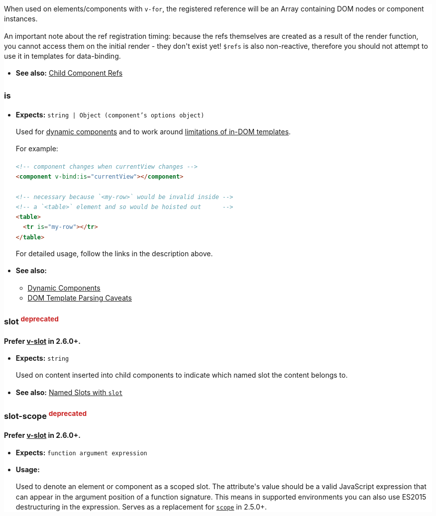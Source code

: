   When used on elements/components with `v-for`, the registered reference will be an Array containing DOM nodes or component instances.

  An important note about the ref registration timing: because the refs themselves are created as a result of the render function, you cannot access them on the initial render - they don't exist yet! `$refs` is also non-reactive, therefore you should not attempt to use it in templates for data-binding.

- **See also:** [Child Component Refs](../guide/components.html#Child-Component-Refs)

### is

- **Expects:** `string | Object (component’s options object)`

  Used for [dynamic components](../guide/components.html#Dynamic-Components) and to work around [limitations of in-DOM templates](../guide/components.html#DOM-Template-Parsing-Caveats).

  For example:

  ``` html
  <!-- component changes when currentView changes -->
  <component v-bind:is="currentView"></component>

  <!-- necessary because `<my-row>` would be invalid inside -->
  <!-- a `<table>` element and so would be hoisted out      -->
  <table>
    <tr is="my-row"></tr>
  </table>
  ```

  For detailed usage, follow the links in the description above.

- **See also:**
  - [Dynamic Components](../guide/components.html#Dynamic-Components)
  - [DOM Template Parsing Caveats](../guide/components.html#DOM-Template-Parsing-Caveats)

### slot <sup style="color:#c92222">deprecated</sup>

**Prefer [v-slot](#v-slot) in 2.6.0+.**

- **Expects:** `string`

  Used on content inserted into child components to indicate which named slot the content belongs to.

- **See also:** [Named Slots with `slot`](../guide/components.html#Named-Slots-with-slot)

### slot-scope <sup style="color:#c92222">deprecated</sup>

**Prefer [v-slot](#v-slot) in 2.6.0+.**

- **Expects:** `function argument expression`

- **Usage:**

  Used to denote an element or component as a scoped slot. The attribute's value should be a valid JavaScript expression that can appear in the argument position of a function signature. This means in supported environments you can also use ES2015 destructuring in the expression. Serves as a replacement for [`scope`](#scope-replaced) in 2.5.0+.

